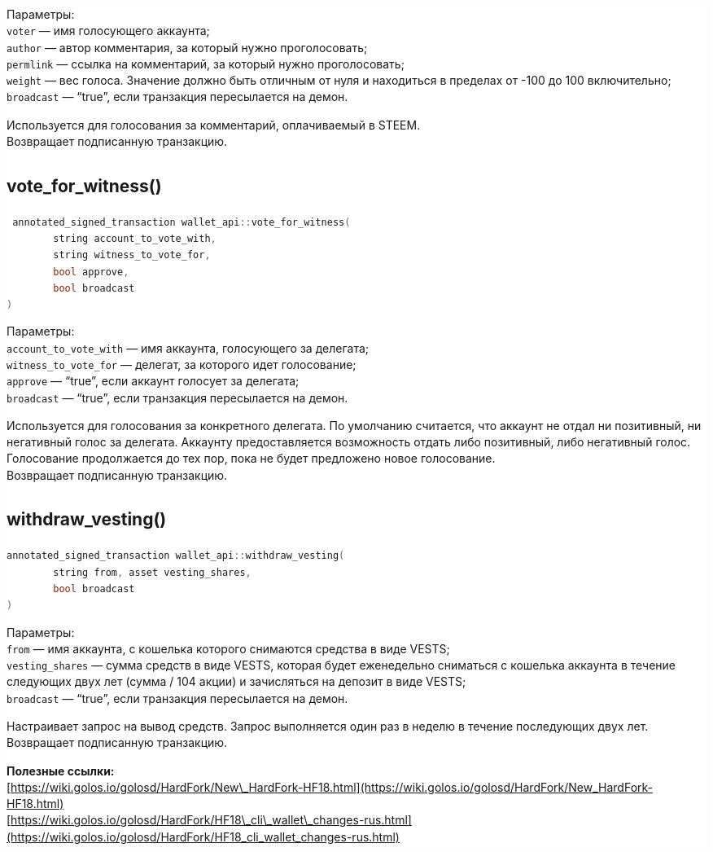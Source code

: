 Параметры:  
`voter` — имя голосующего аккаунта;  
`author` — автор комментария, за который нужно проголосовать;  
`permlink` — ссылка на комментарий, за который нужно проголосовать;  
`weight` — вес голоса. Значение должно быть отличным от нуля и находиться в пределах от -100 до 100 включительно;  
`broadcast` — “true”, если транзакция пересылается на демон.

Используется для голосования за комментарий, оплачиваемый в STEEM.  
Возвращает подписанную транзакцию.

## vote\_for\_witness\(\)

```cpp
 annotated_signed_transaction wallet_api::vote_for_witness(
        string account_to_vote_with,
        string witness_to_vote_for,
        bool approve,
        bool broadcast
)
```

Параметры:  
`account_to_vote_with` — имя аккаунта, голосующего за делегата;  
`witness_to_vote_for` — делегат, за которого идет голосование;  
`approve` — “true”, если аккаунт голосует за делегата;  
`broadcast` — “true”, если транзакция пересылается на демон.

Используется для голосования за конкретного делегата. По умолчанию считается, что аккаунт не отдал ни позитивный, ни негативный голос за делегата. Аккаунту предоставляется возможность отдать либо позитивный, либо негативный голос. Голосование продолжается до тех пор, пока не будет предложено новое голосование.  
Возвращает подписанную транзакцию.

## withdraw\_vesting\(\)

```cpp
annotated_signed_transaction wallet_api::withdraw_vesting(
        string from, asset vesting_shares,
        bool broadcast
)
```

Параметры:  
`from` — имя аккаунта, с кошелька которого снимаются средства в виде VESTS;  
`vesting_shares` — сумма средств в виде VESTS, которая будет еженедельно сниматься с кошелька аккаунта в течение следующих двух лет \(сумма / 104 акции\) и зачисляться на депозит в виде VESTS;  
`broadcast` — “true”, если транзакция пересылается на демон.

Настраивает запрос на вывод средств. Запрос выполняется один раз в неделю в течение последующих двух лет.  
Возвращает подписанную транзакцию.

**Полезные ссылки:**  
[https://wiki.golos.io/golosd/HardFork/New\_HardFork-HF18.html](https://wiki.golos.io/golosd/HardFork/New_HardFork-HF18.html)  
[https://wiki.golos.io/golosd/HardFork/HF18\_cli\_wallet\_changes-rus.html](https://wiki.golos.io/golosd/HardFork/HF18_cli_wallet_changes-rus.html)

